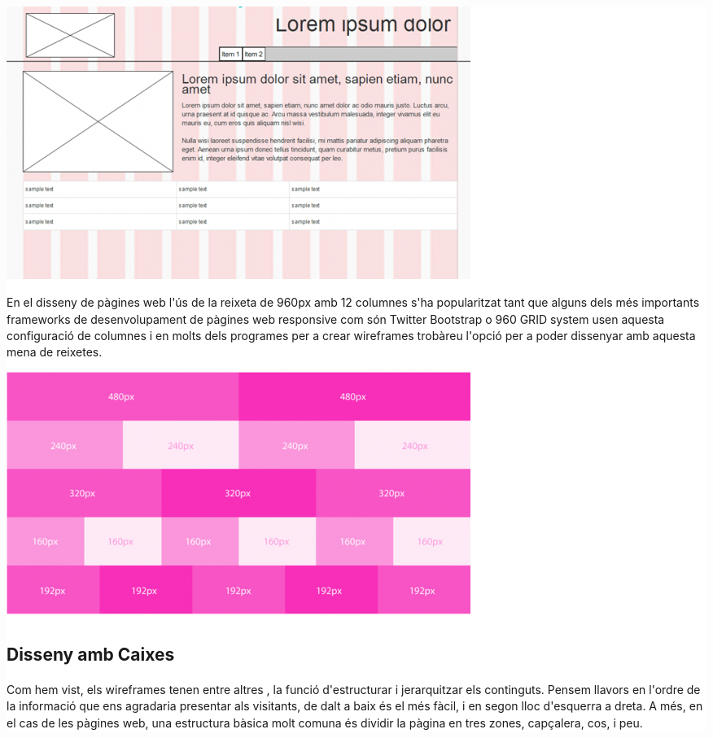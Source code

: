 ![Exemple de wireframe amb reticula o grid.](./images/wireframe2.png) 

En el disseny de pàgines web l'ús de la reixeta de 960px amb 12 columnes s'ha popularitzat tant que alguns dels més importants frameworks de desenvolupament de pàgines web responsive com són Twitter Bootstrap o 960 GRID system usen aquesta configuració de columnes i en molts dels programes per a crear wireframes trobàreu l'opció per a poder dissenyar amb aquesta mena de reixetes.

![Imatge d'una reixeta 960px amb les opcions i grandàries de disseny en columnes.](./images/grid1.png) 

## Disseny amb Caixes

Com hem vist, els wireframes tenen entre altres , la funció d'estructurar i jerarquitzar els continguts. Pensem llavors en l'ordre de la informació que ens agradaria presentar als visitants, de dalt a baix és el més fàcil, i en segon lloc d'esquerra a dreta. A més, en el cas de les pàgines web, una estructura bàsica molt comuna és dividir la pàgina en tres zones, capçalera, cos, i peu.
